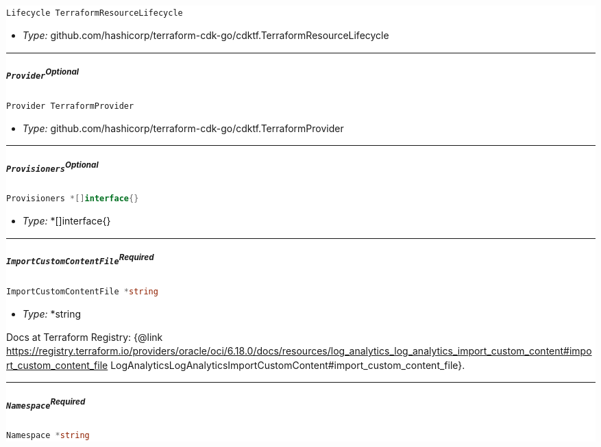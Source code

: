 ```go
Lifecycle TerraformResourceLifecycle
```

- *Type:* github.com/hashicorp/terraform-cdk-go/cdktf.TerraformResourceLifecycle

---

##### `Provider`<sup>Optional</sup> <a name="Provider" id="rhizo-co-terraform-provider-oci.logAnalyticsLogAnalyticsImportCustomContent.LogAnalyticsLogAnalyticsImportCustomContentConfig.property.provider"></a>

```go
Provider TerraformProvider
```

- *Type:* github.com/hashicorp/terraform-cdk-go/cdktf.TerraformProvider

---

##### `Provisioners`<sup>Optional</sup> <a name="Provisioners" id="rhizo-co-terraform-provider-oci.logAnalyticsLogAnalyticsImportCustomContent.LogAnalyticsLogAnalyticsImportCustomContentConfig.property.provisioners"></a>

```go
Provisioners *[]interface{}
```

- *Type:* *[]interface{}

---

##### `ImportCustomContentFile`<sup>Required</sup> <a name="ImportCustomContentFile" id="rhizo-co-terraform-provider-oci.logAnalyticsLogAnalyticsImportCustomContent.LogAnalyticsLogAnalyticsImportCustomContentConfig.property.importCustomContentFile"></a>

```go
ImportCustomContentFile *string
```

- *Type:* *string

Docs at Terraform Registry: {@link https://registry.terraform.io/providers/oracle/oci/6.18.0/docs/resources/log_analytics_log_analytics_import_custom_content#import_custom_content_file LogAnalyticsLogAnalyticsImportCustomContent#import_custom_content_file}.

---

##### `Namespace`<sup>Required</sup> <a name="Namespace" id="rhizo-co-terraform-provider-oci.logAnalyticsLogAnalyticsImportCustomContent.LogAnalyticsLogAnalyticsImportCustomContentConfig.property.namespace"></a>

```go
Namespace *string
```
